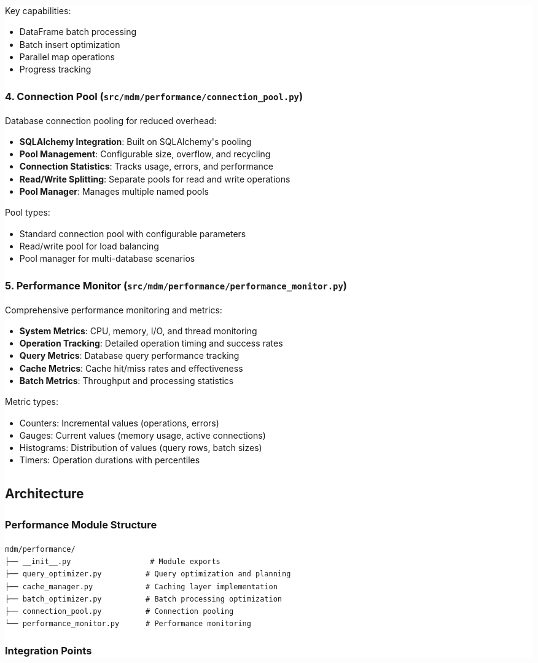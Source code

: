Key capabilities:
- DataFrame batch processing
- Batch insert optimization
- Parallel map operations
- Progress tracking

### 4. Connection Pool (`src/mdm/performance/connection_pool.py`)

Database connection pooling for reduced overhead:

- **SQLAlchemy Integration**: Built on SQLAlchemy's pooling
- **Pool Management**: Configurable size, overflow, and recycling
- **Connection Statistics**: Tracks usage, errors, and performance
- **Read/Write Splitting**: Separate pools for read and write operations
- **Pool Manager**: Manages multiple named pools

Pool types:
- Standard connection pool with configurable parameters
- Read/write pool for load balancing
- Pool manager for multi-database scenarios

### 5. Performance Monitor (`src/mdm/performance/performance_monitor.py`)

Comprehensive performance monitoring and metrics:

- **System Metrics**: CPU, memory, I/O, and thread monitoring
- **Operation Tracking**: Detailed operation timing and success rates
- **Query Metrics**: Database query performance tracking
- **Cache Metrics**: Cache hit/miss rates and effectiveness
- **Batch Metrics**: Throughput and processing statistics

Metric types:
- Counters: Incremental values (operations, errors)
- Gauges: Current values (memory usage, active connections)
- Histograms: Distribution of values (query rows, batch sizes)
- Timers: Operation durations with percentiles

## Architecture

### Performance Module Structure

```
mdm/performance/
├── __init__.py                  # Module exports
├── query_optimizer.py          # Query optimization and planning
├── cache_manager.py            # Caching layer implementation
├── batch_optimizer.py          # Batch processing optimization
├── connection_pool.py          # Connection pooling
└── performance_monitor.py      # Performance monitoring
```

### Integration Points
